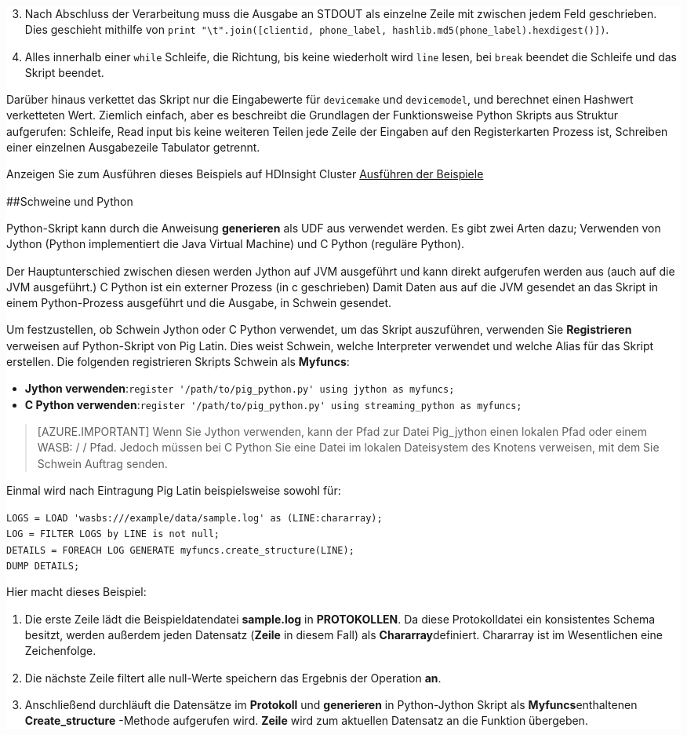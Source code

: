 3. Nach Abschluss der Verarbeitung muss die Ausgabe an STDOUT als einzelne Zeile mit zwischen jedem Feld geschrieben. Dies geschieht mithilfe von `print "\t".join([clientid, phone_label, hashlib.md5(phone_label).hexdigest()])`.

4. Alles innerhalb einer `while` Schleife, die Richtung, bis keine wiederholt wird `line` lesen, bei `break` beendet die Schleife und das Skript beendet.

Darüber hinaus verkettet das Skript nur die Eingabewerte für `devicemake` und `devicemodel`, und berechnet einen Hashwert verketteten Wert. Ziemlich einfach, aber es beschreibt die Grundlagen der Funktionsweise Python Skripts aus Struktur aufgerufen: Schleife, Read input bis keine weiteren Teilen jede Zeile der Eingaben auf den Registerkarten Prozess ist, Schreiben einer einzelnen Ausgabezeile Tabulator getrennt.

Anzeigen Sie zum Ausführen dieses Beispiels auf HDInsight Cluster [Ausführen der Beispiele](#running)

##<a name="pigpython"></a>Schweine und Python

Python-Skript kann durch die Anweisung **generieren** als UDF aus verwendet werden. Es gibt zwei Arten dazu; Verwenden von Jython (Python implementiert die Java Virtual Machine) und C Python (reguläre Python). 

Der Hauptunterschied zwischen diesen werden Jython auf JVM ausgeführt und kann direkt aufgerufen werden aus (auch auf die JVM ausgeführt.) C Python ist ein externer Prozess (in c geschrieben) Damit Daten aus auf die JVM gesendet an das Skript in einem Python-Prozess ausgeführt und die Ausgabe, in Schwein gesendet.

Um festzustellen, ob Schwein Jython oder C Python verwendet, um das Skript auszuführen, verwenden Sie __Registrieren__ verweisen auf Python-Skript von Pig Latin. Dies weist Schwein, welche Interpreter verwendet und welche Alias für das Skript erstellen. Die folgenden registrieren Skripts Schwein als __Myfuncs__:

* __Jython verwenden__:`register '/path/to/pig_python.py' using jython as myfuncs;`
* __C Python verwenden__:`register '/path/to/pig_python.py' using streaming_python as myfuncs;`

> [AZURE.IMPORTANT] Wenn Sie Jython verwenden, kann der Pfad zur Datei Pig_jython einen lokalen Pfad oder einem WASB: / / Pfad. Jedoch müssen bei C Python Sie eine Datei im lokalen Dateisystem des Knotens verweisen, mit dem Sie Schwein Auftrag senden.

Einmal wird nach Eintragung Pig Latin beispielsweise sowohl für:

    LOGS = LOAD 'wasbs:///example/data/sample.log' as (LINE:chararray);
    LOG = FILTER LOGS by LINE is not null;
    DETAILS = FOREACH LOG GENERATE myfuncs.create_structure(LINE);
    DUMP DETAILS;

Hier macht dieses Beispiel:

1. Die erste Zeile lädt die Beispieldatendatei **sample.log** in **PROTOKOLLEN**. Da diese Protokolldatei ein konsistentes Schema besitzt, werden außerdem jeden Datensatz (**Zeile** in diesem Fall) als **Chararray**definiert. Chararray ist im Wesentlichen eine Zeichenfolge.

2. Die nächste Zeile filtert alle null-Werte speichern das Ergebnis der Operation **an**.

3. Anschließend durchläuft die Datensätze im **Protokoll** und **generieren** in Python-Jython Skript als **Myfuncs**enthaltenen **Create_structure** -Methode aufgerufen wird.  **Zeile** wird zum aktuellen Datensatz an die Funktion übergeben.
